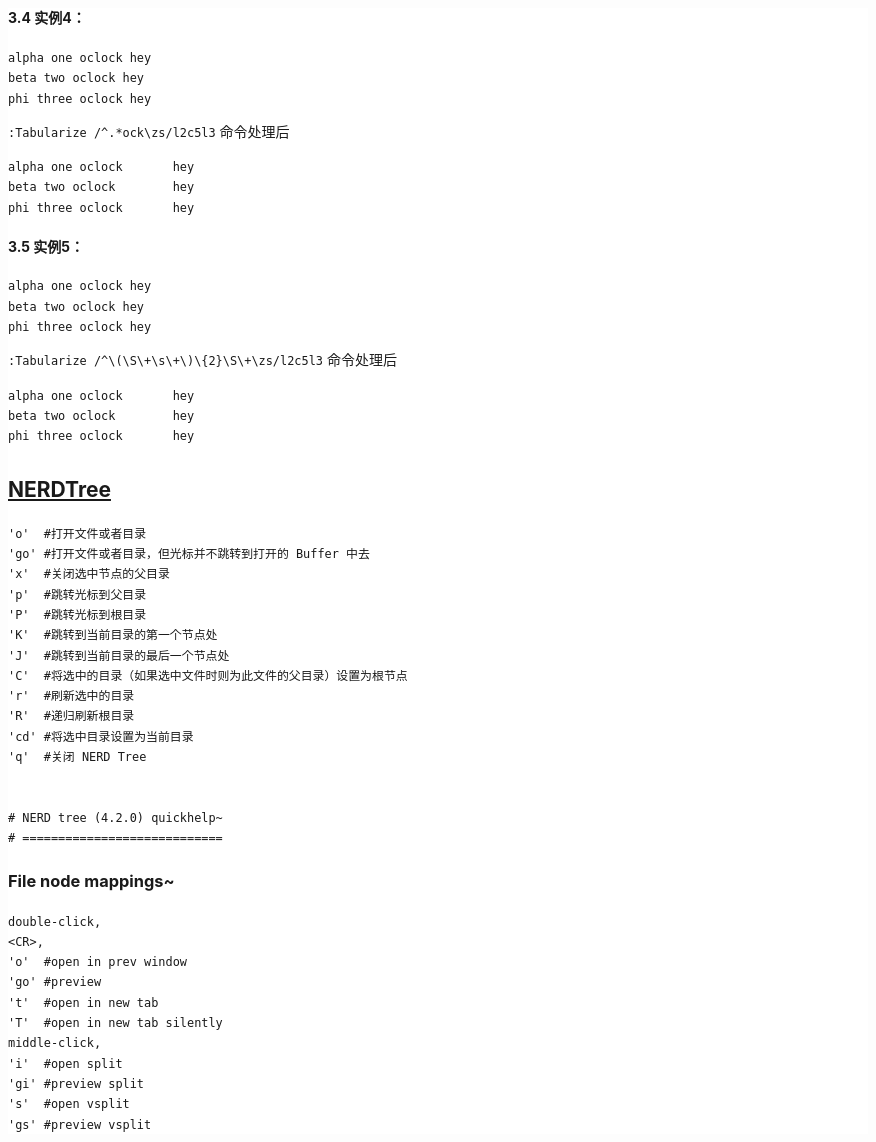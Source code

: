 #### 3.4 实例4：

    alpha one oclock hey
    beta two oclock hey
    phi three oclock hey

`:Tabularize /^.*ock\zs/l2c5l3` 命令处理后

    alpha one oclock       hey
    beta two oclock        hey
    phi three oclock       hey

#### 3.5 实例5：

    alpha one oclock hey
    beta two oclock hey
    phi three oclock hey

`:Tabularize /^\(\S\+\s\+\)\{2}\S\+\zs/l2c5l3` 命令处理后

    alpha one oclock       hey
    beta two oclock        hey
    phi three oclock       hey

## [NERDTree](https://github.com/scrooloose/nerdtree)

    'o'  #打开文件或者目录
    'go' #打开文件或者目录，但光标并不跳转到打开的 Buffer 中去
    'x'  #关闭选中节点的父目录
    'p'  #跳转光标到父目录
    'P'  #跳转光标到根目录
    'K'  #跳转到当前目录的第一个节点处
    'J'  #跳转到当前目录的最后一个节点处
    'C'  #将选中的目录（如果选中文件时则为此文件的父目录）设置为根节点
    'r'  #刷新选中的目录
    'R'  #递归刷新根目录
    'cd' #将选中目录设置为当前目录
    'q'  #关闭 NERD Tree


    # NERD tree (4.2.0) quickhelp~
    # ============================
### File node mappings~
    double-click,
    <CR>,
    'o'  #open in prev window
    'go' #preview
    't'  #open in new tab
    'T'  #open in new tab silently
    middle-click,
    'i'  #open split
    'gi' #preview split
    's'  #open vsplit
    'gs' #preview vsplit
